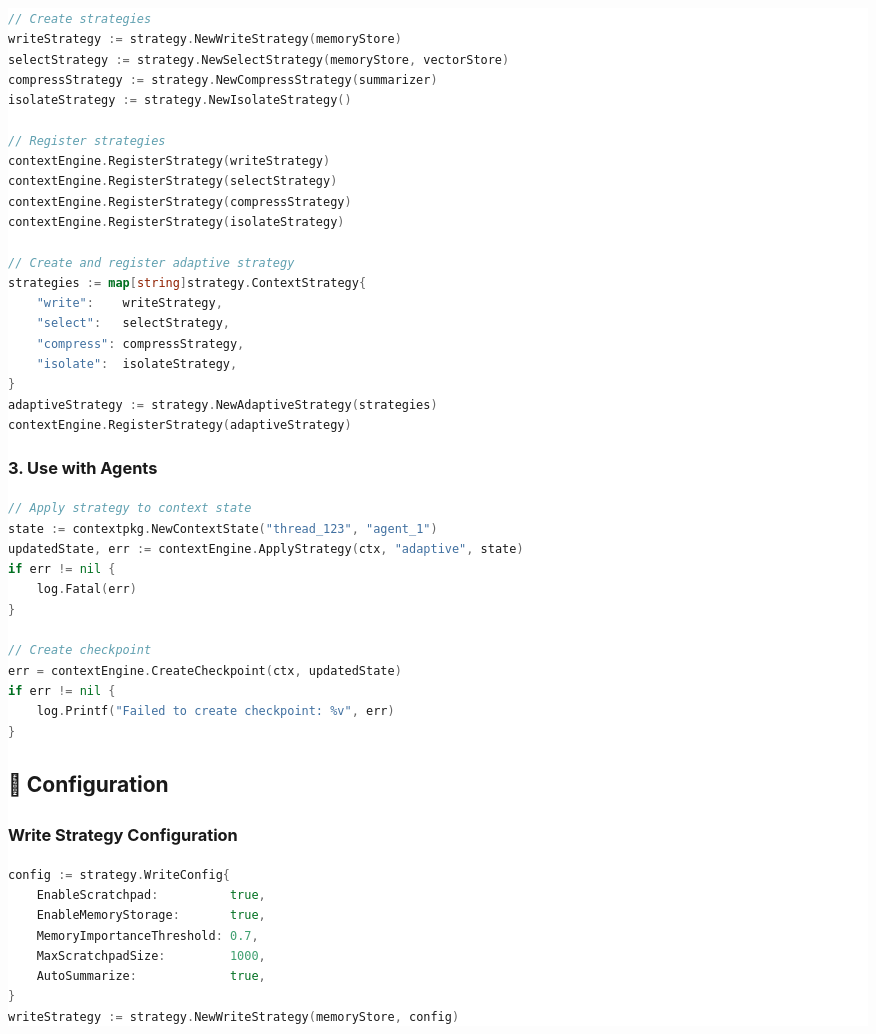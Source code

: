 ```go
// Create strategies
writeStrategy := strategy.NewWriteStrategy(memoryStore)
selectStrategy := strategy.NewSelectStrategy(memoryStore, vectorStore)
compressStrategy := strategy.NewCompressStrategy(summarizer)
isolateStrategy := strategy.NewIsolateStrategy()

// Register strategies
contextEngine.RegisterStrategy(writeStrategy)
contextEngine.RegisterStrategy(selectStrategy)
contextEngine.RegisterStrategy(compressStrategy)
contextEngine.RegisterStrategy(isolateStrategy)

// Create and register adaptive strategy
strategies := map[string]strategy.ContextStrategy{
    "write":    writeStrategy,
    "select":   selectStrategy,
    "compress": compressStrategy,
    "isolate":  isolateStrategy,
}
adaptiveStrategy := strategy.NewAdaptiveStrategy(strategies)
contextEngine.RegisterStrategy(adaptiveStrategy)
```

### 3. Use with Agents

```go
// Apply strategy to context state
state := contextpkg.NewContextState("thread_123", "agent_1")
updatedState, err := contextEngine.ApplyStrategy(ctx, "adaptive", state)
if err != nil {
    log.Fatal(err)
}

// Create checkpoint
err = contextEngine.CreateCheckpoint(ctx, updatedState)
if err != nil {
    log.Printf("Failed to create checkpoint: %v", err)
}
```

## 🔧 Configuration

### Write Strategy Configuration

```go
config := strategy.WriteConfig{
    EnableScratchpad:          true,
    EnableMemoryStorage:       true,
    MemoryImportanceThreshold: 0.7,
    MaxScratchpadSize:         1000,
    AutoSummarize:             true,
}
writeStrategy := strategy.NewWriteStrategy(memoryStore, config)
```
